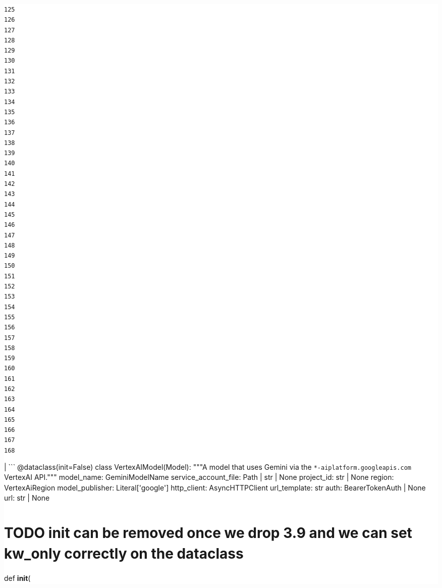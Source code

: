 ```
125
126
127
128
129
130
131
132
133
134
135
136
137
138
139
140
141
142
143
144
145
146
147
148
149
150
151
152
153
154
155
156
157
158
159
160
161
162
163
164
165
166
167
168
```
| ```
@dataclass(init=False)
class VertexAIModel(Model):
"""A model that uses Gemini via the `*-aiplatform.googleapis.com` VertexAI API."""
  model_name: GeminiModelName
  service_account_file: Path | str | None
  project_id: str | None
  region: VertexAiRegion
  model_publisher: Literal['google']
  http_client: AsyncHTTPClient
  url_template: str
  auth: BearerTokenAuth | None
  url: str | None
  # TODO __init__ can be removed once we drop 3.9 and we can set kw_only correctly on the dataclass
  def __init__(
